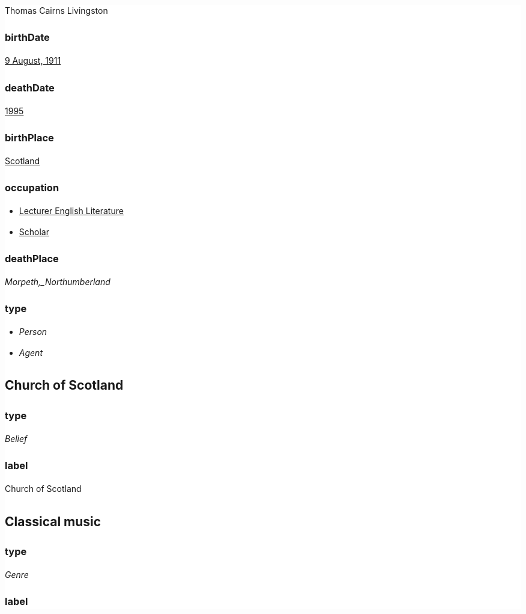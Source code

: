 
Thomas Cairns Livingston

### birthDate


[9 August, 1911](#9-August-1911)

### deathDate


[1995](#1995)

### birthPlace


[Scotland](#Scotland)

### occupation

 - [Lecturer English Literature](#Lecturer-English-Literature)

 - [Scholar](#Scholar)

### deathPlace


*Morpeth,_Northumberland*

### type

 - *Person*

 - *Agent*

## Church of Scotland

### type


*Belief*

### label


Church of Scotland

## Classical music

### type


*Genre*

### label
